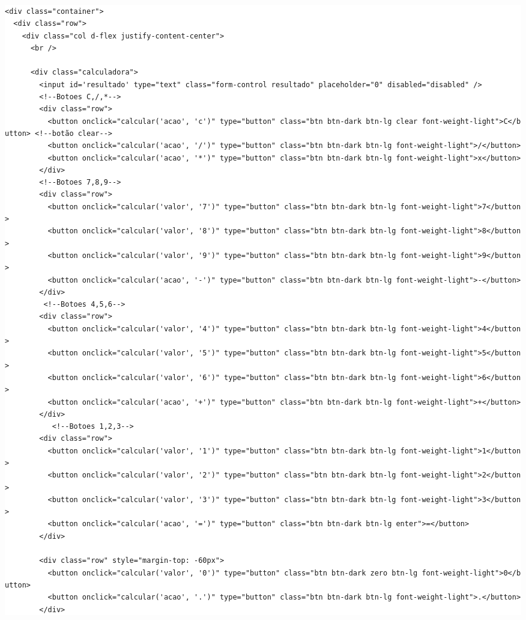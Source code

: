     <div class="container">
      <div class="row">
        <div class="col d-flex justify-content-center">
          <br />

          <div class="calculadora">
            <input id='resultado' type="text" class="form-control resultado" placeholder="0" disabled="disabled" />
            <!--Botoes C,/,*-->
            <div class="row">
              <button onclick="calcular('acao', 'c')" type="button" class="btn btn-dark btn-lg clear font-weight-light">C</button> <!--botão clear-->
              <button onclick="calcular('acao', '/')" type="button" class="btn btn-dark btn-lg font-weight-light">/</button>
              <button onclick="calcular('acao', '*')" type="button" class="btn btn-dark btn-lg font-weight-light">x</button>
            </div>
            <!--Botoes 7,8,9-->
            <div class="row">
              <button onclick="calcular('valor', '7')" type="button" class="btn btn-dark btn-lg font-weight-light">7</button>
              <button onclick="calcular('valor', '8')" type="button" class="btn btn-dark btn-lg font-weight-light">8</button>
              <button onclick="calcular('valor', '9')" type="button" class="btn btn-dark btn-lg font-weight-light">9</button>
              <button onclick="calcular('acao', '-')" type="button" class="btn btn-dark btn-lg font-weight-light">-</button>
            </div>
             <!--Botoes 4,5,6-->
            <div class="row">
              <button onclick="calcular('valor', '4')" type="button" class="btn btn-dark btn-lg font-weight-light">4</button>
              <button onclick="calcular('valor', '5')" type="button" class="btn btn-dark btn-lg font-weight-light">5</button>
              <button onclick="calcular('valor', '6')" type="button" class="btn btn-dark btn-lg font-weight-light">6</button>
              <button onclick="calcular('acao', '+')" type="button" class="btn btn-dark btn-lg font-weight-light">+</button>
            </div>
               <!--Botoes 1,2,3-->
            <div class="row">
              <button onclick="calcular('valor', '1')" type="button" class="btn btn-dark btn-lg font-weight-light">1</button>
              <button onclick="calcular('valor', '2')" type="button" class="btn btn-dark btn-lg font-weight-light">2</button>
              <button onclick="calcular('valor', '3')" type="button" class="btn btn-dark btn-lg font-weight-light">3</button>
              <button onclick="calcular('acao', '=')" type="button" class="btn btn-dark btn-lg enter">=</button>
            </div>

            <div class="row" style="margin-top: -60px">
              <button onclick="calcular('valor', '0')" type="button" class="btn btn-dark zero btn-lg font-weight-light">0</button>
              <button onclick="calcular('acao', '.')" type="button" class="btn btn-dark btn-lg font-weight-light">.</button>
            </div>
